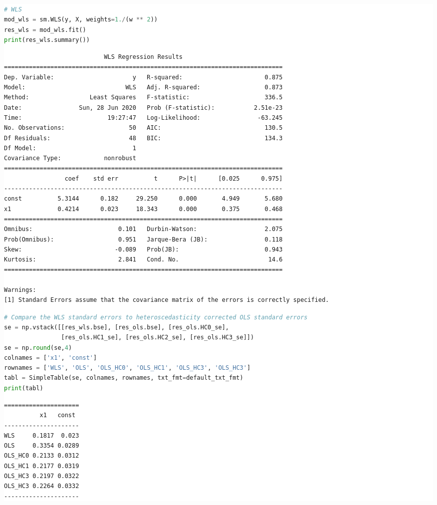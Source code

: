 

```python
# WLS
mod_wls = sm.WLS(y, X, weights=1./(w ** 2))
res_wls = mod_wls.fit()
print(res_wls.summary())
```

                                WLS Regression Results                            
    ==============================================================================
    Dep. Variable:                      y   R-squared:                       0.875
    Model:                            WLS   Adj. R-squared:                  0.873
    Method:                 Least Squares   F-statistic:                     336.5
    Date:                Sun, 28 Jun 2020   Prob (F-statistic):           2.51e-23
    Time:                        19:27:47   Log-Likelihood:                -63.245
    No. Observations:                  50   AIC:                             130.5
    Df Residuals:                      48   BIC:                             134.3
    Df Model:                           1                                         
    Covariance Type:            nonrobust                                         
    ==============================================================================
                     coef    std err          t      P>|t|      [0.025      0.975]
    ------------------------------------------------------------------------------
    const          5.3144      0.182     29.250      0.000       4.949       5.680
    x1             0.4214      0.023     18.343      0.000       0.375       0.468
    ==============================================================================
    Omnibus:                        0.101   Durbin-Watson:                   2.075
    Prob(Omnibus):                  0.951   Jarque-Bera (JB):                0.118
    Skew:                          -0.089   Prob(JB):                        0.943
    Kurtosis:                       2.841   Cond. No.                         14.6
    ==============================================================================
    
    Warnings:
    [1] Standard Errors assume that the covariance matrix of the errors is correctly specified.



```python
# Compare the WLS standard errors to heteroscedasticity corrected OLS standard errors
se = np.vstack([[res_wls.bse], [res_ols.bse], [res_ols.HC0_se],
                [res_ols.HC1_se], [res_ols.HC2_se], [res_ols.HC3_se]])
se = np.round(se,4)
colnames = ['x1', 'const']
rownames = ['WLS', 'OLS', 'OLS_HC0', 'OLS_HC1', 'OLS_HC3', 'OLS_HC3']
tabl = SimpleTable(se, colnames, rownames, txt_fmt=default_txt_fmt)
print(tabl)
```

    =====================
              x1   const 
    ---------------------
    WLS     0.1817  0.023
    OLS     0.3354 0.0289
    OLS_HC0 0.2133 0.0312
    OLS_HC1 0.2177 0.0319
    OLS_HC3 0.2197 0.0322
    OLS_HC3 0.2264 0.0332
    ---------------------

